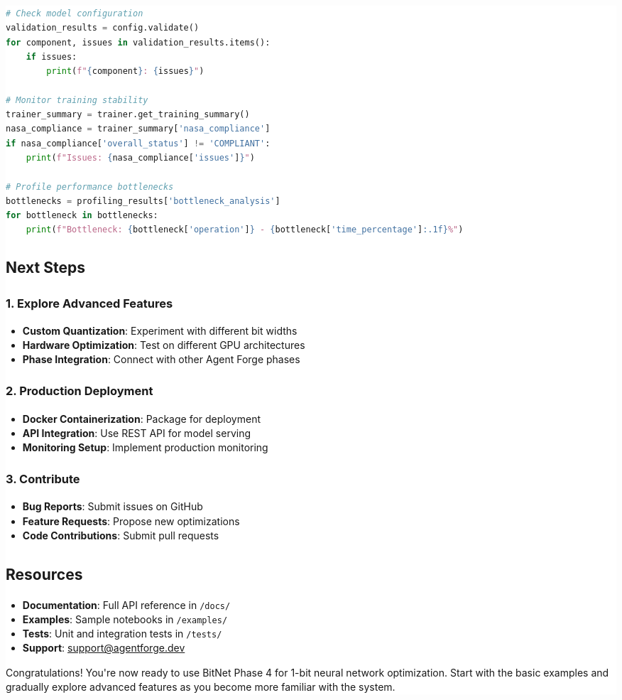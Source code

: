 ```python
# Check model configuration
validation_results = config.validate()
for component, issues in validation_results.items():
    if issues:
        print(f"{component}: {issues}")

# Monitor training stability
trainer_summary = trainer.get_training_summary()
nasa_compliance = trainer_summary['nasa_compliance']
if nasa_compliance['overall_status'] != 'COMPLIANT':
    print(f"Issues: {nasa_compliance['issues']}")

# Profile performance bottlenecks
bottlenecks = profiling_results['bottleneck_analysis']
for bottleneck in bottlenecks:
    print(f"Bottleneck: {bottleneck['operation']} - {bottleneck['time_percentage']:.1f}%")
```

## Next Steps

### 1. Explore Advanced Features

- **Custom Quantization**: Experiment with different bit widths
- **Hardware Optimization**: Test on different GPU architectures
- **Phase Integration**: Connect with other Agent Forge phases

### 2. Production Deployment

- **Docker Containerization**: Package for deployment
- **API Integration**: Use REST API for model serving
- **Monitoring Setup**: Implement production monitoring

### 3. Contribute

- **Bug Reports**: Submit issues on GitHub
- **Feature Requests**: Propose new optimizations
- **Code Contributions**: Submit pull requests

## Resources

- **Documentation**: Full API reference in `/docs/`
- **Examples**: Sample notebooks in `/examples/`
- **Tests**: Unit and integration tests in `/tests/`
- **Support**: support@agentforge.dev

Congratulations! You're now ready to use BitNet Phase 4 for 1-bit neural network optimization. Start with the basic examples and gradually explore advanced features as you become more familiar with the system.